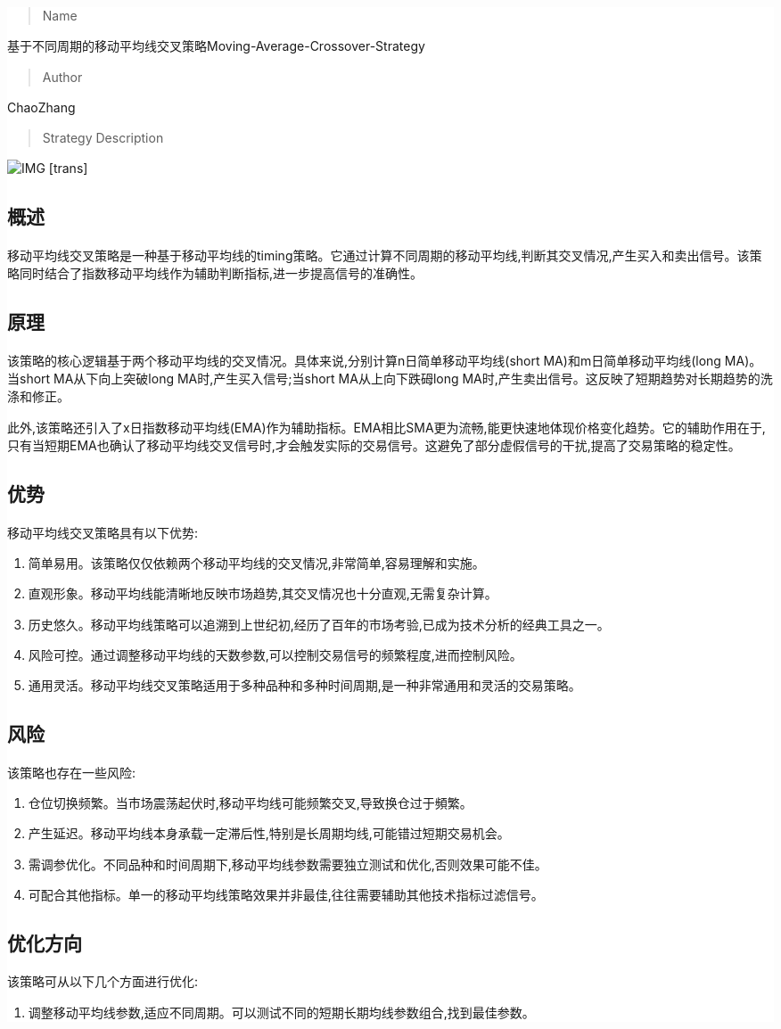 
> Name

基于不同周期的移动平均线交叉策略Moving-Average-Crossover-Strategy

> Author

ChaoZhang

> Strategy Description

![IMG](https://www.fmz.com/upload/asset/a37a141d99e6e1e401.png)
[trans]

## 概述

移动平均线交叉策略是一种基于移动平均线的timing策略。它通过计算不同周期的移动平均线,判断其交叉情况,产生买入和卖出信号。该策略同时结合了指数移动平均线作为辅助判断指标,进一步提高信号的准确性。

## 原理

该策略的核心逻辑基于两个移动平均线的交叉情况。具体来说,分别计算n日简单移动平均线(short MA)和m日简单移动平均线(long MA)。当short MA从下向上突破long MA时,产生买入信号;当short MA从上向下跌砪long MA时,产生卖出信号。这反映了短期趋势对长期趋势的洗涤和修正。

此外,该策略还引入了x日指数移动平均线(EMA)作为辅助指标。EMA相比SMA更为流畅,能更快速地体现价格变化趋势。它的辅助作用在于,只有当短期EMA也确认了移动平均线交叉信号时,才会触发实际的交易信号。这避免了部分虚假信号的干扰,提高了交易策略的稳定性。

## 优势

移动平均线交叉策略具有以下优势:

1. 简单易用。该策略仅仅依赖两个移动平均线的交叉情况,非常简单,容易理解和实施。

2. 直观形象。移动平均线能清晰地反映市场趋势,其交叉情况也十分直观,无需复杂计算。

3. 历史悠久。移动平均线策略可以追溯到上世纪初,经历了百年的市场考验,已成为技术分析的经典工具之一。

4. 风险可控。通过调整移动平均线的天数参数,可以控制交易信号的频繁程度,进而控制风险。

5. 通用灵活。移动平均线交叉策略适用于多种品种和多种时间周期,是一种非常通用和灵活的交易策略。

## 风险

该策略也存在一些风险:

1. 仓位切换频繁。当市场震荡起伏时,移动平均线可能频繁交叉,导致换仓过于頻繁。

2. 产生延迟。移动平均线本身承载一定滞后性,特别是长周期均线,可能错过短期交易机会。

3. 需调参优化。不同品种和时间周期下,移动平均线参数需要独立测试和优化,否则效果可能不佳。

4. 可配合其他指标。单一的移动平均线策略效果并非最佳,往往需要辅助其他技术指标过滤信号。

## 优化方向

该策略可从以下几个方面进行优化:

1. 调整移动平均线参数,适应不同周期。可以测试不同的短期长期均线参数组合,找到最佳参数。
